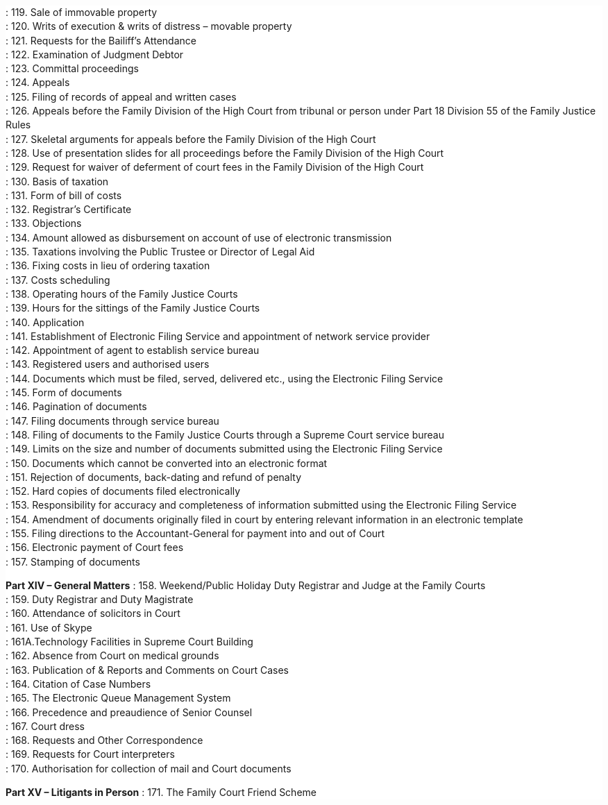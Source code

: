 : 119\. Sale of immovable property    
: 120\. Writs of execution & writs of distress – movable property    
: 121\. Requests for the Bailiff’s Attendance   
: 122\. Examination of Judgment Debtor    
: 123\. Committal proceedings    
: 124\. Appeals    
: 125\. Filing of records of appeal and written cases    
: 126\. Appeals before the Family Division of the High Court from tribunal or person under Part 18 Division 55 of the Family Justice Rules    
: 127\. Skeletal arguments for appeals before the Family Division of the High Court    
: 128\. Use of presentation slides for all proceedings before the Family Division of the High Court    
: 129\. Request for waiver of deferment of court fees in the Family Division of the High Court    
: 130\. Basis of taxation    
: 131\. Form of bill of costs    
: 132\. Registrar’s Certificate    
: 133\. Objections    
: 134\. Amount allowed as disbursement on account of use of electronic transmission    
: 135\. Taxations involving the Public Trustee or Director of Legal Aid    
: 136\. Fixing costs in lieu of ordering taxation    
: 137\. Costs scheduling    
: 138\. Operating hours of the Family Justice Courts    
: 139\. Hours for the sittings of the Family Justice Courts    
: 140\. Application    
: 141\. Establishment of Electronic Filing Service and appointment of network service provider    
: 142\. Appointment of agent to establish service bureau    
: 143\. Registered users and authorised users    
: 144\. Documents which must be filed, served, delivered etc., using the Electronic Filing Service    
: 145\. Form of documents    
: 146\. Pagination of documents    
: 147\. Filing documents through service bureau    
: 148\. Filing of documents to the Family Justice Courts through a Supreme Court service bureau    
: 149\. Limits on the size and number of documents submitted using the Electronic Filing Service    
: 150\. Documents which cannot be converted into an electronic format    
: 151\. Rejection of documents, back-dating and refund of penalty    
: 152\. Hard copies of documents filed electronically    
: 153\. Responsibility for accuracy and completeness of information submitted using the Electronic Filing Service    
: 154\. Amendment of documents originally filed in court by entering relevant information in an electronic template    
: 155\. Filing directions to the Accountant-General for payment into and out of Court    
: 156\. Electronic payment of Court fees    
: 157\. Stamping of documents

**Part XIV – General Matters**
: 158\. Weekend/Public Holiday Duty Registrar and Judge at the Family Courts    
: 159\. Duty Registrar and Duty Magistrate    
: 160\. Attendance of solicitors in Court    
: 161\. Use of Skype    
: 161A.Technology Facilities in Supreme Court Building    
: 162\. Absence from Court on medical grounds    
: 163\. Publication of & Reports and Comments on Court Cases    
: 164\. Citation of Case Numbers    
: 165\. The Electronic Queue Management System    
: 166\. Precedence and preaudience of Senior Counsel    
: 167\. Court dress    
: 168\. Requests and Other Correspondence    
: 169\. Requests for Court interpreters    
: 170\. Authorisation for collection of mail and Court documents

**Part XV – Litigants in Person**
: 171\. The Family Court Friend Scheme

